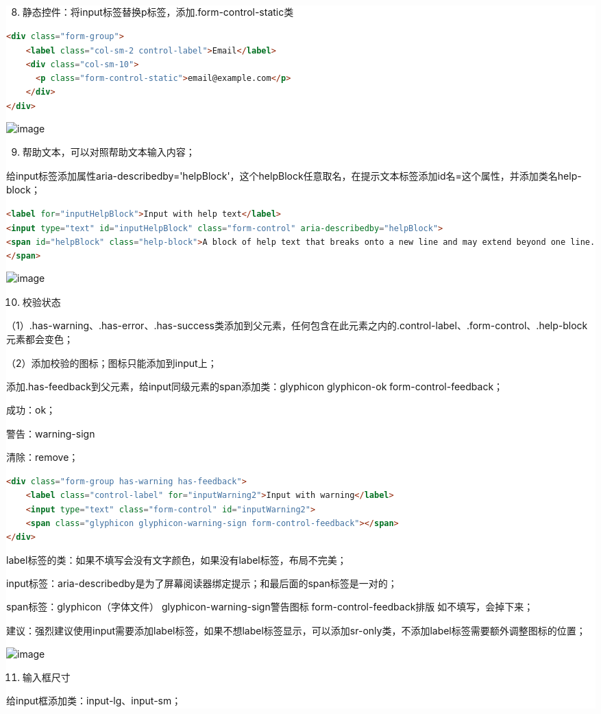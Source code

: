 8. 静态控件：将input标签替换p标签，添加.form-control-static类
```html
<div class="form-group">
    <label class="col-sm-2 control-label">Email</label>
    <div class="col-sm-10">
      <p class="form-control-static">email@example.com</p>
    </div>
</div>
```
![image](https://www.qfxlw.com/images/bootstrap_全局css样式-29.png)

9. 帮助文本，可以对照帮助文本输入内容；

给input标签添加属性aria-describedby='helpBlock'，这个helpBlock任意取名，在提示文本标签添加id名=这个属性，并添加类名help-block；
```html
<label for="inputHelpBlock">Input with help text</label>
<input type="text" id="inputHelpBlock" class="form-control" aria-describedby="helpBlock">
<span id="helpBlock" class="help-block">A block of help text that breaks onto a new line and may extend beyond one line.</span>
```

![image](https://www.qfxlw.com/images/bootstrap_全局css样式-30.png)

10. 校验状态

（1）.has-warning、.has-error、.has-success类添加到父元素，任何包含在此元素之内的.control-label、.form-control、.help-block元素都会变色；

（2）添加校验的图标；图标只能添加到input上；

添加.has-feedback到父元素，给input同级元素的span添加类：glyphicon glyphicon-ok form-control-feedback；

成功：ok；

警告：warning-sign

清除：remove；

```html
<div class="form-group has-warning has-feedback">
    <label class="control-label" for="inputWarning2">Input with warning</label>
    <input type="text" class="form-control" id="inputWarning2">
    <span class="glyphicon glyphicon-warning-sign form-control-feedback"></span>
</div>
```
label标签的类：如果不填写会没有文字颜色，如果没有label标签，布局不完美；

input标签：aria-describedby是为了屏幕阅读器绑定提示；和最后面的span标签是一对的；

span标签：glyphicon（字体文件）    glyphicon-warning-sign警告图标    form-control-feedback排版 如不填写，会掉下来；

建议：强烈建议使用input需要添加label标签，如果不想label标签显示，可以添加sr-only类，不添加label标签需要额外调整图标的位置；

![image](https://www.qfxlw.com/images/bootstrap_全局css样式-31.png)


11. 输入框尺寸

给input框添加类：input-lg、input-sm；
